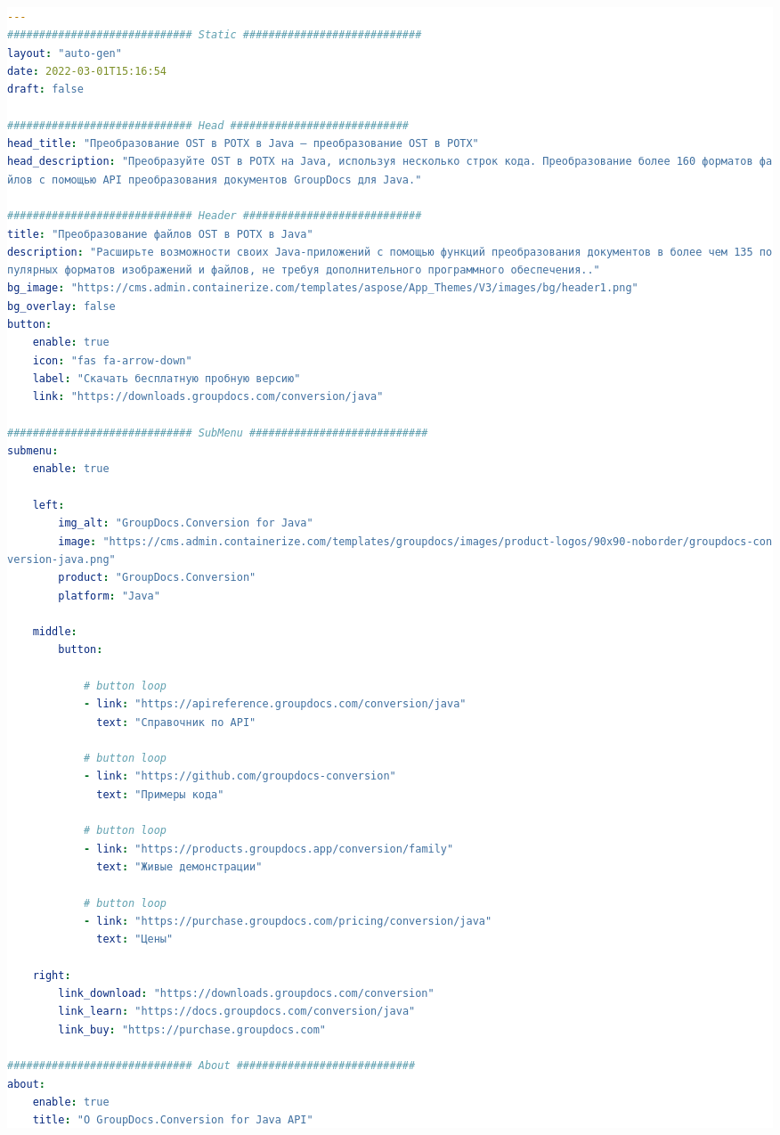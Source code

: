 ```yaml
---
############################# Static ############################
layout: "auto-gen"
date: 2022-03-01T15:16:54
draft: false

############################# Head ############################
head_title: "Преобразование OST в POTX в Java — преобразование OST в POTX"
head_description: "Преобразуйте OST в POTX на Java, используя несколько строк кода. Преобразование более 160 форматов файлов с помощью API преобразования документов GroupDocs для Java."

############################# Header ############################
title: "Преобразование файлов OST в POTX в Java"
description: "Расширьте возможности своих Java-приложений с помощью функций преобразования документов в более чем 135 популярных форматов изображений и файлов, не требуя дополнительного программного обеспечения.."
bg_image: "https://cms.admin.containerize.com/templates/aspose/App_Themes/V3/images/bg/header1.png"
bg_overlay: false
button:
    enable: true
    icon: "fas fa-arrow-down"
    label: "Скачать бесплатную пробную версию"
    link: "https://downloads.groupdocs.com/conversion/java"

############################# SubMenu ############################
submenu:
    enable: true

    left:
        img_alt: "GroupDocs.Conversion for Java"
        image: "https://cms.admin.containerize.com/templates/groupdocs/images/product-logos/90x90-noborder/groupdocs-conversion-java.png"
        product: "GroupDocs.Conversion"
        platform: "Java"

    middle:
        button:

            # button loop
            - link: "https://apireference.groupdocs.com/conversion/java"
              text: "Справочник по API"

            # button loop
            - link: "https://github.com/groupdocs-conversion"
              text: "Примеры кода"

            # button loop
            - link: "https://products.groupdocs.app/conversion/family"
              text: "Живые демонстрации"

            # button loop
            - link: "https://purchase.groupdocs.com/pricing/conversion/java"
              text: "Цены"

    right:
        link_download: "https://downloads.groupdocs.com/conversion"
        link_learn: "https://docs.groupdocs.com/conversion/java"
        link_buy: "https://purchase.groupdocs.com"

############################# About ############################
about:
    enable: true
    title: "О GroupDocs.Conversion for Java API"
```